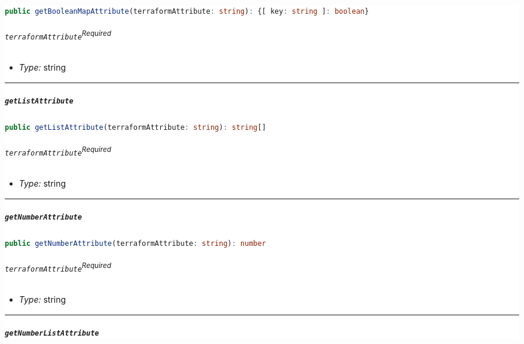 ```typescript
public getBooleanMapAttribute(terraformAttribute: string): {[ key: string ]: boolean}
```

###### `terraformAttribute`<sup>Required</sup> <a name="terraformAttribute" id="rhizo-co-terraform-provider-oci.databaseAutonomousDatabaseSaasAdminUser.DatabaseAutonomousDatabaseSaasAdminUser.getBooleanMapAttribute.parameter.terraformAttribute"></a>

- *Type:* string

---

##### `getListAttribute` <a name="getListAttribute" id="rhizo-co-terraform-provider-oci.databaseAutonomousDatabaseSaasAdminUser.DatabaseAutonomousDatabaseSaasAdminUser.getListAttribute"></a>

```typescript
public getListAttribute(terraformAttribute: string): string[]
```

###### `terraformAttribute`<sup>Required</sup> <a name="terraformAttribute" id="rhizo-co-terraform-provider-oci.databaseAutonomousDatabaseSaasAdminUser.DatabaseAutonomousDatabaseSaasAdminUser.getListAttribute.parameter.terraformAttribute"></a>

- *Type:* string

---

##### `getNumberAttribute` <a name="getNumberAttribute" id="rhizo-co-terraform-provider-oci.databaseAutonomousDatabaseSaasAdminUser.DatabaseAutonomousDatabaseSaasAdminUser.getNumberAttribute"></a>

```typescript
public getNumberAttribute(terraformAttribute: string): number
```

###### `terraformAttribute`<sup>Required</sup> <a name="terraformAttribute" id="rhizo-co-terraform-provider-oci.databaseAutonomousDatabaseSaasAdminUser.DatabaseAutonomousDatabaseSaasAdminUser.getNumberAttribute.parameter.terraformAttribute"></a>

- *Type:* string

---

##### `getNumberListAttribute` <a name="getNumberListAttribute" id="rhizo-co-terraform-provider-oci.databaseAutonomousDatabaseSaasAdminUser.DatabaseAutonomousDatabaseSaasAdminUser.getNumberListAttribute"></a>
